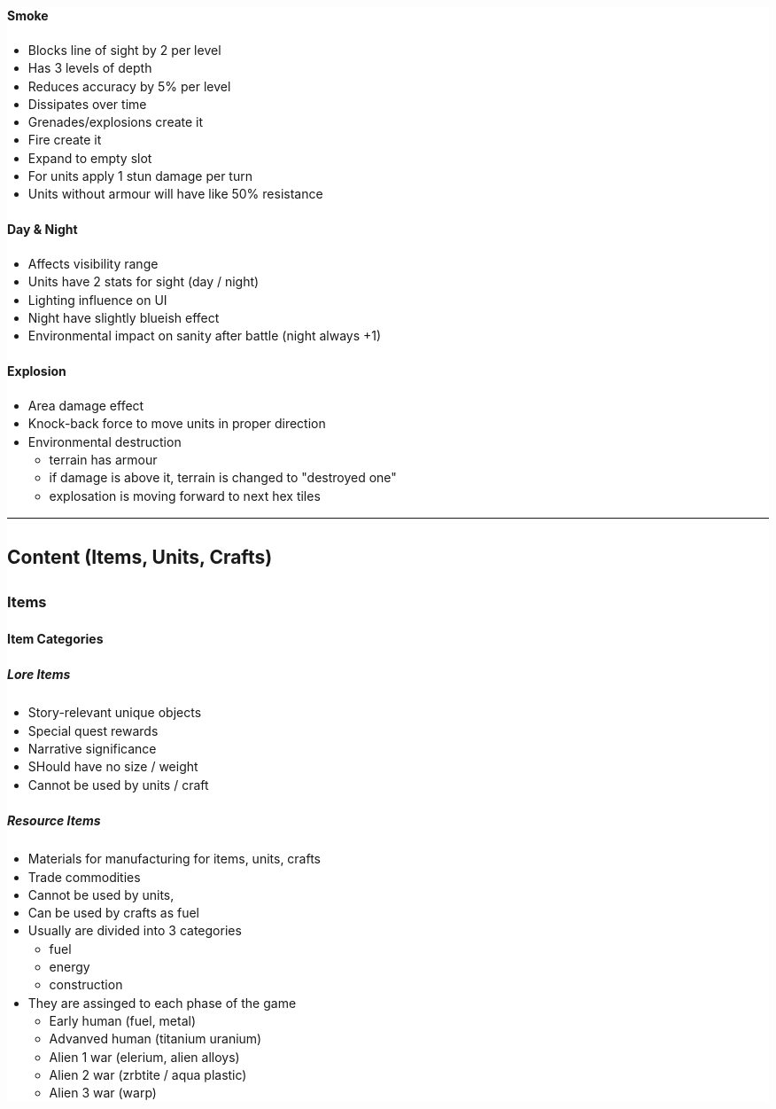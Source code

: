 #### Smoke
- Blocks line of sight by 2 per level
- Has 3 levels of depth
- Reduces accuracy by 5% per level
- Dissipates over time
- Grenades/explosions create it
- Fire create it
- Expand to empty slot
- For units apply 1 stun damage per turn
- Units without armour will have like 50% resistance

#### Day & Night
- Affects visibility range
- Units have 2 stats for sight (day / night)
- Lighting influence on UI
- Night have slightly blueish effect
- Environmental impact on sanity after battle (night always +1)

#### Explosion
- Area damage effect
- Knock-back force to move units in proper direction
- Environmental destruction
    - terrain has armour 
    - if damage is above it, terrain is changed to "destroyed one"
    - explosation is moving forward to next hex tiles

---

## Content (Items, Units, Crafts)

### Items

#### Item Categories

##### Lore Items
- Story-relevant unique objects
- Special quest rewards
- Narrative significance
- SHould have no size / weight
- Cannot be used by units / craft

##### Resource Items
- Materials for manufacturing for items, units, crafts
- Trade commodities
- Cannot be used by units, 
- Can be used by crafts as fuel
- Usually are divided into 3 categories
    - fuel
    - energy
    - construction
- They are assinged to each phase of the game
    - Early human (fuel, metal)
    - Advanved human (titanium uranium)
    - Alien 1 war (elerium, alien alloys)
    - Alien 2 war (zrbtite / aqua plastic)
    - Alien 3 war (warp)
